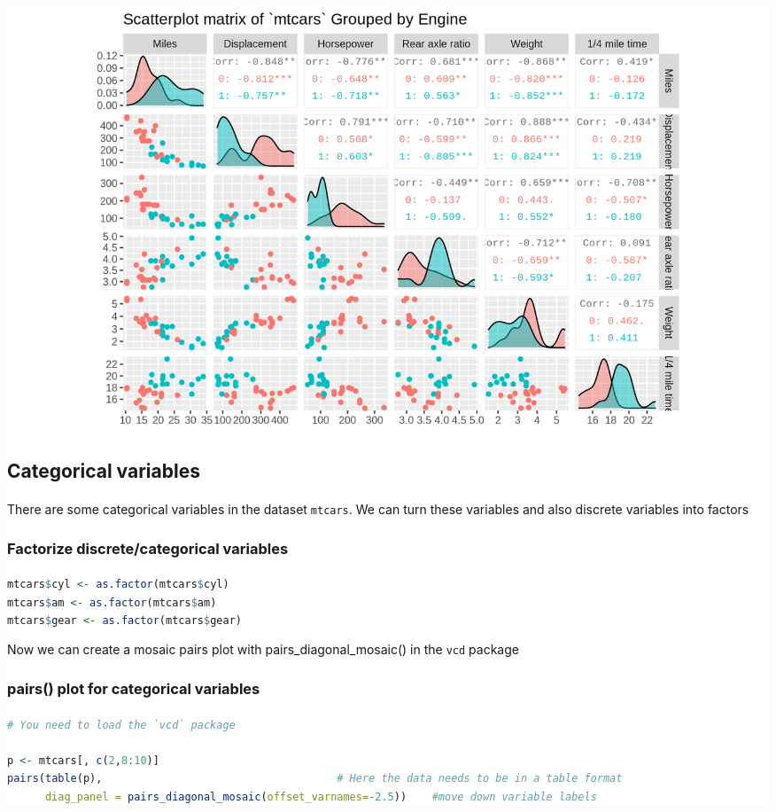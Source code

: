 <img src="pairs_and_ggpairs_files/figure-html/unnamed-chunk-10-1.png" width="672" style="display: block; margin: auto;" />

## Categorical variables
There are some categorical variables in the dataset `mtcars`. We can turn these variables and also discrete variables into factors
### Factorize discrete/categorical variables

```r
mtcars$cyl <- as.factor(mtcars$cyl)
mtcars$am <- as.factor(mtcars$am)
mtcars$gear <- as.factor(mtcars$gear)
```

Now we can create a mosaic pairs plot with pairs_diagonal_mosaic() in the `vcd` package

### pairs() plot for categorical variables

```r
# You need to load the `vcd` package

p <- mtcars[, c(2,8:10)]
pairs(table(p),                                     # Here the data needs to be in a table format 
      diag_panel = pairs_diagonal_mosaic(offset_varnames=-2.5))    #move down variable labels
```
